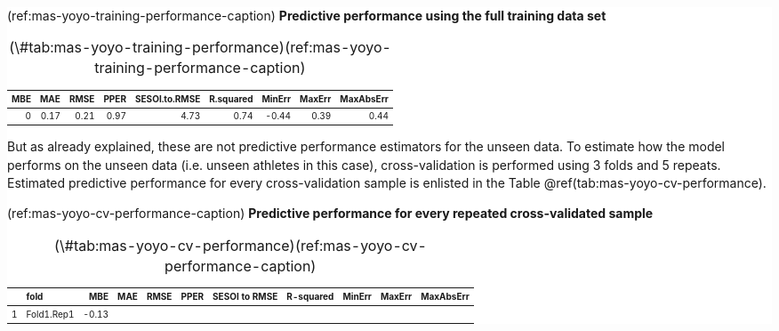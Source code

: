 (ref:mas-yoyo-training-performance-caption) **Predictive performance using the full training data set**

<table class="table" style="font-size: 10px; margin-left: auto; margin-right: auto;">
<caption style="font-size: initial !important;">(\#tab:mas-yoyo-training-performance)(ref:mas-yoyo-training-performance-caption)</caption>
 <thead>
  <tr>
   <th style="text-align:right;"> MBE </th>
   <th style="text-align:right;"> MAE </th>
   <th style="text-align:right;"> RMSE </th>
   <th style="text-align:right;"> PPER </th>
   <th style="text-align:right;"> SESOI.to.RMSE </th>
   <th style="text-align:right;"> R.squared </th>
   <th style="text-align:right;"> MinErr </th>
   <th style="text-align:right;"> MaxErr </th>
   <th style="text-align:right;"> MaxAbsErr </th>
  </tr>
 </thead>
<tbody>
  <tr>
   <td style="text-align:right;"> 0 </td>
   <td style="text-align:right;"> 0.17 </td>
   <td style="text-align:right;"> 0.21 </td>
   <td style="text-align:right;"> 0.97 </td>
   <td style="text-align:right;"> 4.73 </td>
   <td style="text-align:right;"> 0.74 </td>
   <td style="text-align:right;"> -0.44 </td>
   <td style="text-align:right;"> 0.39 </td>
   <td style="text-align:right;"> 0.44 </td>
  </tr>
</tbody>
</table>

But as already explained, these are not predictive performance estimators for the unseen data. To estimate how the model performs on the unseen data (i.e. unseen athletes in this case), cross-validation is performed using 3 folds and 5 repeats. Estimated predictive performance for every cross-validation sample is enlisted in the Table \@ref(tab:mas-yoyo-cv-performance).

(ref:mas-yoyo-cv-performance-caption) **Predictive performance for every repeated cross-validated sample**

<table class="table" style="font-size: 10px; margin-left: auto; margin-right: auto;">
<caption style="font-size: initial !important;">(\#tab:mas-yoyo-cv-performance)(ref:mas-yoyo-cv-performance-caption)</caption>
 <thead>
  <tr>
   <th style="text-align:left;">   </th>
   <th style="text-align:left;"> fold </th>
   <th style="text-align:right;"> MBE </th>
   <th style="text-align:right;"> MAE </th>
   <th style="text-align:right;"> RMSE </th>
   <th style="text-align:right;"> PPER </th>
   <th style="text-align:right;"> SESOI to RMSE </th>
   <th style="text-align:right;"> R-squared </th>
   <th style="text-align:right;"> MinErr </th>
   <th style="text-align:right;"> MaxErr </th>
   <th style="text-align:right;"> MaxAbsErr </th>
  </tr>
 </thead>
<tbody>
  <tr>
   <td style="text-align:left;"> 1 </td>
   <td style="text-align:left;"> Fold1.Rep1 </td>
   <td style="text-align:right;"> -0.13 </td>